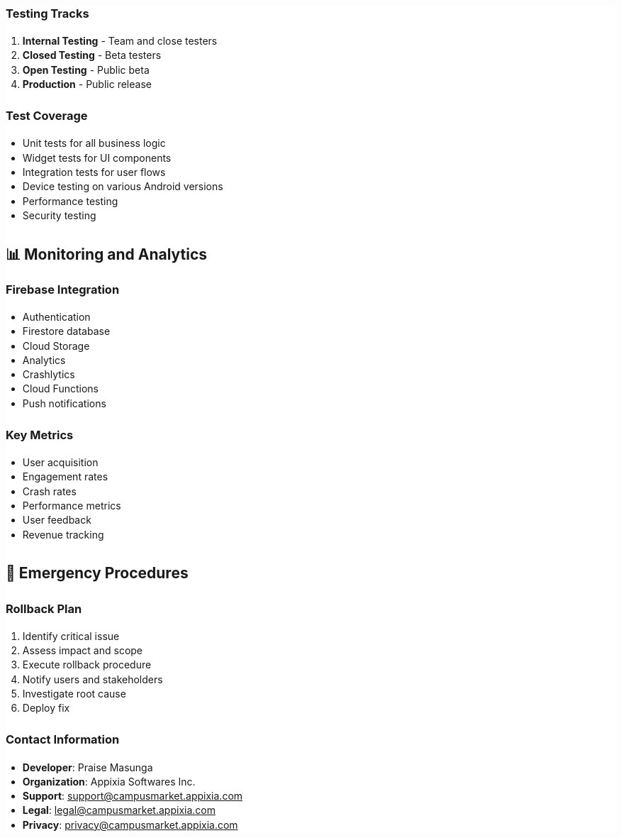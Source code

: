 ### Testing Tracks
1. **Internal Testing** - Team and close testers
2. **Closed Testing** - Beta testers
3. **Open Testing** - Public beta
4. **Production** - Public release

### Test Coverage
- Unit tests for all business logic
- Widget tests for UI components
- Integration tests for user flows
- Device testing on various Android versions
- Performance testing
- Security testing

## 📊 Monitoring and Analytics

### Firebase Integration
- Authentication
- Firestore database
- Cloud Storage
- Analytics
- Crashlytics
- Cloud Functions
- Push notifications

### Key Metrics
- User acquisition
- Engagement rates
- Crash rates
- Performance metrics
- User feedback
- Revenue tracking

## 🚨 Emergency Procedures

### Rollback Plan
1. Identify critical issue
2. Assess impact and scope
3. Execute rollback procedure
4. Notify users and stakeholders
5. Investigate root cause
6. Deploy fix

### Contact Information
- **Developer**: Praise Masunga
- **Organization**: Appixia Softwares Inc.
- **Support**: support@campusmarket.appixia.com
- **Legal**: legal@campusmarket.appixia.com
- **Privacy**: privacy@campusmarket.appixia.com
